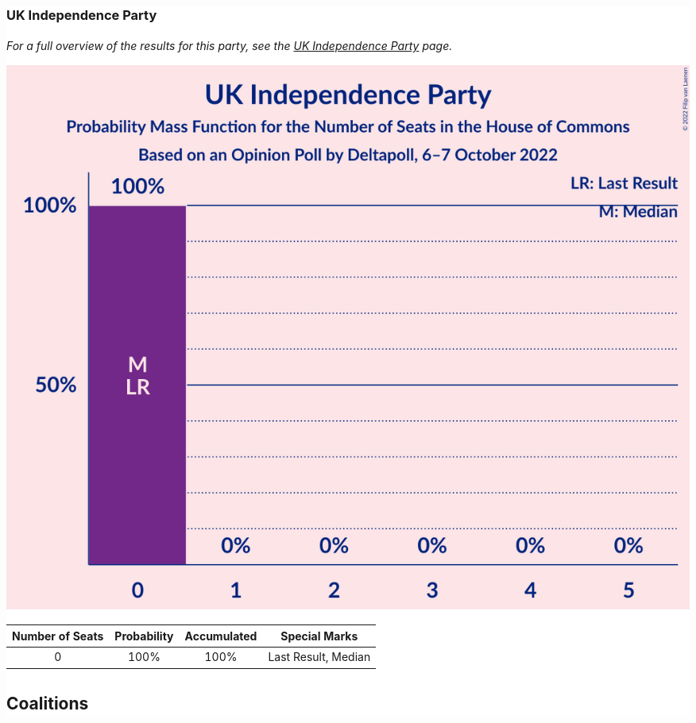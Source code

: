### UK Independence Party

*For a full overview of the results for this party, see the [UK Independence Party](party-ukindependenceparty.html) page.*

![Graph with seats probability mass function not yet produced](2022-10-07-Deltapoll-seats-pmf-ukindependenceparty.png "Seats Probability Mass Function")

| Number of Seats | Probability | Accumulated | Special Marks |
|:---------------:|:-----------:|:-----------:|:-------------:|
| 0 | 100% | 100% | Last Result, Median |


## Coalitions
